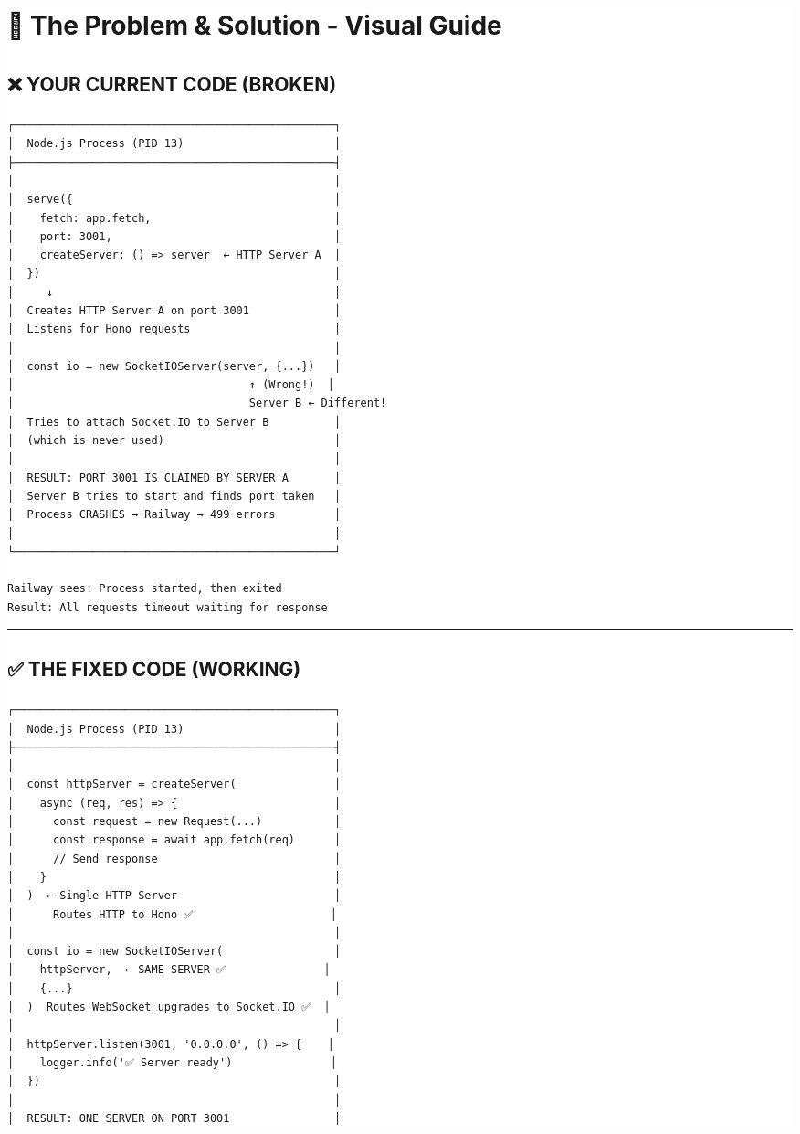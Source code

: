 # 🎯 The Problem & Solution - Visual Guide

## ❌ YOUR CURRENT CODE (BROKEN)

```
┌─────────────────────────────────────────────────┐
│  Node.js Process (PID 13)                       │
├─────────────────────────────────────────────────┤
│                                                 │
│  serve({                                        │
│    fetch: app.fetch,                            │
│    port: 3001,                                  │
│    createServer: () => server  ← HTTP Server A  │
│  })                                             │
│     ↓                                           │
│  Creates HTTP Server A on port 3001             │
│  Listens for Hono requests                      │
│                                                 │
│  const io = new SocketIOServer(server, {...})   │
│                                    ↑ (Wrong!)  │
│                                    Server B ← Different!
│  Tries to attach Socket.IO to Server B          │
│  (which is never used)                          │
│                                                 │
│  RESULT: PORT 3001 IS CLAIMED BY SERVER A       │
│  Server B tries to start and finds port taken   │
│  Process CRASHES → Railway → 499 errors         │
│                                                 │
└─────────────────────────────────────────────────┘

Railway sees: Process started, then exited
Result: All requests timeout waiting for response
```

---

## ✅ THE FIXED CODE (WORKING)

```
┌─────────────────────────────────────────────────┐
│  Node.js Process (PID 13)                       │
├─────────────────────────────────────────────────┤
│                                                 │
│  const httpServer = createServer(               │
│    async (req, res) => {                        │
│      const request = new Request(...)           │
│      const response = await app.fetch(req)      │
│      // Send response                           │
│    }                                            │
│  )  ← Single HTTP Server                        │
│      Routes HTTP to Hono ✅                     │
│                                                 │
│  const io = new SocketIOServer(                 │
│    httpServer,  ← SAME SERVER ✅               │
│    {...}                                        │
│  )  Routes WebSocket upgrades to Socket.IO ✅  │
│                                                 │
│  httpServer.listen(3001, '0.0.0.0', () => {    │
│    logger.info('✅ Server ready')               │
│  })                                             │
│                                                 │
│  RESULT: ONE SERVER ON PORT 3001                │
```